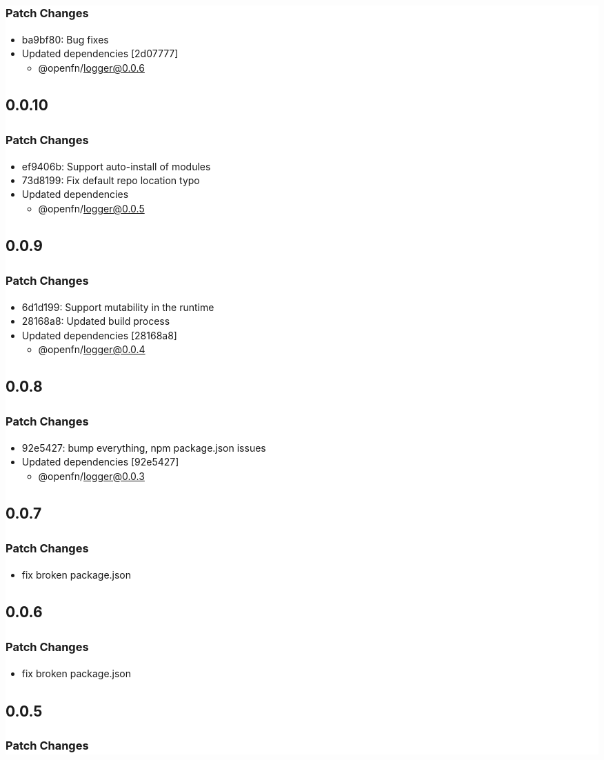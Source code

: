 ### Patch Changes

- ba9bf80: Bug fixes
- Updated dependencies [2d07777]
  - @openfn/logger@0.0.6

## 0.0.10

### Patch Changes

- ef9406b: Support auto-install of modules
- 73d8199: Fix default repo location typo
- Updated dependencies
  - @openfn/logger@0.0.5

## 0.0.9

### Patch Changes

- 6d1d199: Support mutability in the runtime
- 28168a8: Updated build process
- Updated dependencies [28168a8]
  - @openfn/logger@0.0.4

## 0.0.8

### Patch Changes

- 92e5427: bump everything, npm package.json issues
- Updated dependencies [92e5427]
  - @openfn/logger@0.0.3

## 0.0.7

### Patch Changes

- fix broken package.json

## 0.0.6

### Patch Changes

- fix broken package.json

## 0.0.5

### Patch Changes
